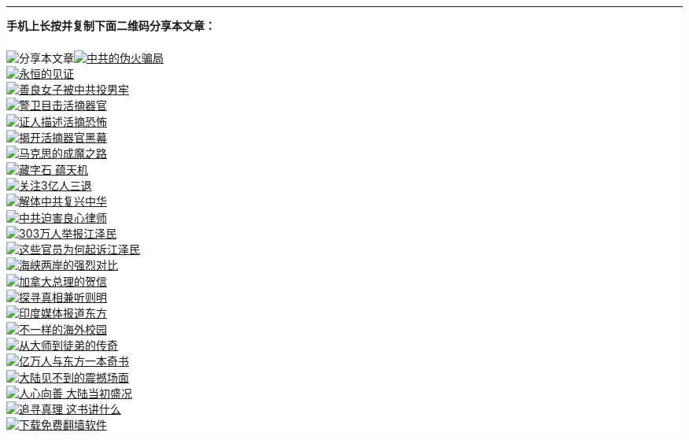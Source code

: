 <hr>    <strong>手机上长按并复制下面二维码分享本文章：</strong><br><br><img src="https://chart.apis.google.com/chart?cht=qr&chs=240x240&choe=UTF-8&chld=M|2&chl=/gb/1/4/16/n77136.md%231" title="分享本文章"></td><td valign=TOP><a href="/gb/16/1/21/n4622075.md?dfh#1" target="_blank"><img src="https://raw.githubusercontent.com/syqanp3655/djy/master/gb/300/wei-f1.jpg" title="中共的伪火骗局"  alt="中共的伪火骗局"></a><br><a href="https://github.com/syqanp3655/www/blob/master/README.md?dfh#9" target="_blank"><img src="https://raw.githubusercontent.com/syqanp3655/djy/master/gb/300/yong-h.jpg" title="永恒的见证"  alt="永恒的见证"></a><br><a href="/gb/13/9/29/n3974789.md?dfh#1" target="_blank"><img src="https://raw.githubusercontent.com/syqanp3655/djy/master/gb/300/shang-lnz.jpg" title="善良女子被中共投男牢"  alt="善良女子被中共投男牢"></a><br><a href="/gb/16/3/16/n4663449.md?dfh#1" target="_blank"><img src="https://raw.githubusercontent.com/syqanp3655/djy/master/gb/300/huo-z3.jpg" title="警卫目击活摘器官"  alt="警卫目击活摘器官"></a><br><a href="/gb/16/8/7/n8177641.md?dfh#1" target="_blank"><img src="https://raw.githubusercontent.com/syqanp3655/djy/master/gb/300/huo-z4.jpg" title="证人描述活摘恐怖"  alt="证人描述活摘恐怖"></a><br><a href="/gb/10/4/19/n2881569.md?dfh#1" target="_blank"><img src="https://raw.githubusercontent.com/syqanp3655/djy/master/gb/300/huo-z1.jpg" title="揭开活摘器官黑幕"  alt="揭开活摘器官黑幕"></a><br><a href="/gb/10/11/7/n3077476.md?dfh#1" target="_blank"><img src="https://raw.githubusercontent.com/syqanp3655/djy/master/gb/300/ma-ks.jpg" title="马克思的成魔之路"  alt="马克思的成魔之路"></a><br><a href="/gb/14/6/9/n4173977.md?dfh#1" target="_blank"><img src="https://raw.githubusercontent.com/syqanp3655/djy/master/gb/300/chang-zs.jpg" title="藏字石 蕴天机"  alt="藏字石 蕴天机"></a><br><a href="/gb/18/5/10/n10381511.md?dfh#1" target="_blank"><img src="https://raw.githubusercontent.com/syqanp3655/djy/master/gb/300/st1.jpg" title="关注3亿人三退"  alt="关注3亿人三退"></a><br><a href="/gb/18/3/21/n10237682.md?dfh#1" target="_blank"><img src="https://raw.githubusercontent.com/syqanp3655/djy/master/gb/300/jie-t.jpg" title="解体中共复兴中华"  alt="解体中共复兴中华"></a><br><a href="/gb/9/2/9/n2422991.md?dfh#1" target="_blank"><img src="https://raw.githubusercontent.com/syqanp3655/djy/master/gb/300/gao-zs.jpg" title="中共迫害良心律师"  alt="中共迫害良心律师"></a><br><a href="/gb/18/12/9/n10900044.md?dfh#1" target="_blank"><img src="https://raw.githubusercontent.com/syqanp3655/djy/master/gb/300/sj1.jpg" title="303万人举报江泽民"  alt="303万人举报江泽民"></a><br><a href="/gb/18/8/28/n10672014.md?dfh#1" target="_blank"><img src="https://raw.githubusercontent.com/syqanp3655/djy/master/gb/300/sj2.jpg" title="这些官员为何起诉江泽民"  alt="这些官员为何起诉江泽民"></a><br><a href="/gb/8/12/18/n2367165.md?dfh#1" target="_blank"><img src="https://raw.githubusercontent.com/syqanp3655/djy/master/gb/300/liangan.jpg" title="海峡两岸的强烈对比"  alt="海峡两岸的强烈对比"></a><br><a href="/gb/15/12/10/n4593139.md?dfh#1" target="_blank"><img src="https://raw.githubusercontent.com/syqanp3655/djy/master/gb/300/jia-ndzl.jpg" title="加拿大总理的贺信"  alt="加拿大总理的贺信"></a><br><a href="/gb/11/6/17/n3289382.md?dfh#1" target="_blank"><img src="https://raw.githubusercontent.com/syqanp3655/djy/master/gb/300/xiao-wd.jpg" title="探寻真相兼听则明"  alt="探寻真相兼听则明"></a><br><a href="/gb/18/10/27/n10812623.md?dfh#1" target="_blank"><img src="https://raw.githubusercontent.com/syqanp3655/djy/master/gb/300/yindu.jpg" title="印度媒体报道东方"  alt="印度媒体报道东方"></a><br><a href="/gb/18/6/9/n10469652.md?dfh#1" target="_blank"><img src="https://raw.githubusercontent.com/syqanp3655/djy/master/gb/300/xie-j.jpg" title="不一样的海外校园"  alt="不一样的海外校园"></a><br><a href="/gb/7/4/5/n1669415.md?dfh#1" target="_blank"><img src="https://raw.githubusercontent.com/syqanp3655/djy/master/gb/300/li-up.jpg" title="从大师到徒弟的传奇"  alt="从大师到徒弟的传奇"></a><br><a href="/gb/17/5/26/n9191512.md?dfh#1" target="_blank"><img src="https://raw.githubusercontent.com/syqanp3655/djy/master/gb/300/zfl2.jpg" title="亿万人与东方一本奇书"  alt="亿万人与东方一本奇书"></a><br><a href="/gb/13/11/27/n4020290.md?dfh#1" target="_blank"><img src="https://raw.githubusercontent.com/syqanp3655/djy/master/gb/300/zhen-h.jpg" title="大陆见不到的震撼场面"  alt="大陆见不到的震撼场面"></a><br><a href="/gb/15/7/17/n4482910.md?dfh#1" target="_blank"><img src="https://raw.githubusercontent.com/syqanp3655/djy/master/gb/300/dalu-sk.jpg" title="人心向善 大陆当初盛况"  alt="人心向善 大陆当初盛况"></a><br><a href="/gb/19/1/5/n10955468.md?dfh#1" target="_blank"><img src="https://raw.githubusercontent.com/syqanp3655/djy/master/gb/300/zfl1.jpg" title="追寻真理 这书讲什么"  alt="追寻真理 这书讲什么"></a><br><a href="https://github.com/bannedbook/fanqiang/wiki" target="_blank"><img src="https://raw.githubusercontent.com/syqanp3655/djy/master/gb/300/fq1.jpg" title="下载免费翻墙软件"  alt="下载免费翻墙软件"></a><br></td></tr></table>